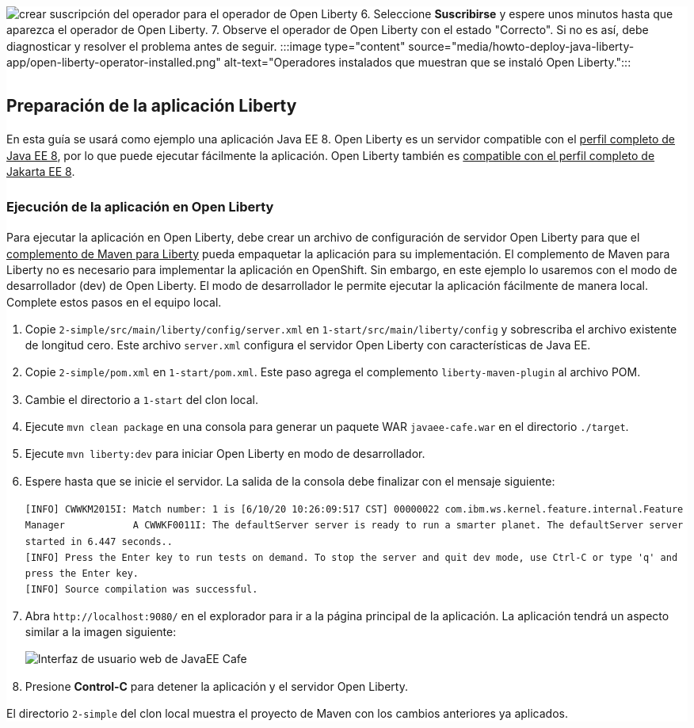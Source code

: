    ![crear suscripción del operador para el operador de Open Liberty](./media/howto-deploy-java-liberty-app/install-operator.png)
6. Seleccione **Suscribirse** y espere unos minutos hasta que aparezca el operador de Open Liberty.
7. Observe el operador de Open Liberty con el estado "Correcto".  Si no es así, debe diagnosticar y resolver el problema antes de seguir.
   :::image type="content" source="media/howto-deploy-java-liberty-app/open-liberty-operator-installed.png" alt-text="Operadores instalados que muestran que se instaló Open Liberty.":::

## <a name="prepare-the-liberty-application"></a>Preparación de la aplicación Liberty

En esta guía se usará como ejemplo una aplicación Java EE 8. Open Liberty es un servidor compatible con el [perfil completo de Java EE 8](https://javaee.github.io/javaee-spec/javadocs/), por lo que puede ejecutar fácilmente la aplicación.  Open Liberty también es [compatible con el perfil completo de Jakarta EE 8](https://jakarta.ee/specifications/platform/8/apidocs/).

### <a name="run-the-application-on-open-liberty"></a>Ejecución de la aplicación en Open Liberty

Para ejecutar la aplicación en Open Liberty, debe crear un archivo de configuración de servidor Open Liberty para que el [complemento de Maven para Liberty](https://github.com/OpenLiberty/ci.maven#liberty-maven-plugin) pueda empaquetar la aplicación para su implementación. El complemento de Maven para Liberty no es necesario para implementar la aplicación en OpenShift.  Sin embargo, en este ejemplo lo usaremos con el modo de desarrollador (dev) de Open Liberty.  El modo de desarrollador le permite ejecutar la aplicación fácilmente de manera local. Complete estos pasos en el equipo local.

1. Copie `2-simple/src/main/liberty/config/server.xml` en `1-start/src/main/liberty/config` y sobrescriba el archivo existente de longitud cero. Este archivo `server.xml` configura el servidor Open Liberty con características de Java EE.
1. Copie `2-simple/pom.xml` en `1-start/pom.xml`.  Este paso agrega el complemento `liberty-maven-plugin` al archivo POM.
1. Cambie el directorio a `1-start` del clon local.
1. Ejecute `mvn clean package` en una consola para generar un paquete WAR `javaee-cafe.war` en el directorio `./target`.
1. Ejecute `mvn liberty:dev` para iniciar Open Liberty en modo de desarrollador.
1. Espere hasta que se inicie el servidor. La salida de la consola debe finalizar con el mensaje siguiente:

   ```Text
   [INFO] CWWKM2015I: Match number: 1 is [6/10/20 10:26:09:517 CST] 00000022 com.ibm.ws.kernel.feature.internal.FeatureManager            A CWWKF0011I: The defaultServer server is ready to run a smarter planet. The defaultServer server started in 6.447 seconds..
   [INFO] Press the Enter key to run tests on demand. To stop the server and quit dev mode, use Ctrl-C or type 'q' and press the Enter key.
   [INFO] Source compilation was successful.
   ```

1. Abra `http://localhost:9080/` en el explorador para ir a la página principal de la aplicación. La aplicación tendrá un aspecto similar a la imagen siguiente:

   ![Interfaz de usuario web de JavaEE Cafe](./media/howto-deploy-java-liberty-app/javaee-cafe-web-ui.png)
1. Presione **Control-C** para detener la aplicación y el servidor Open Liberty.

El directorio `2-simple` del clon local muestra el proyecto de Maven con los cambios anteriores ya aplicados.
